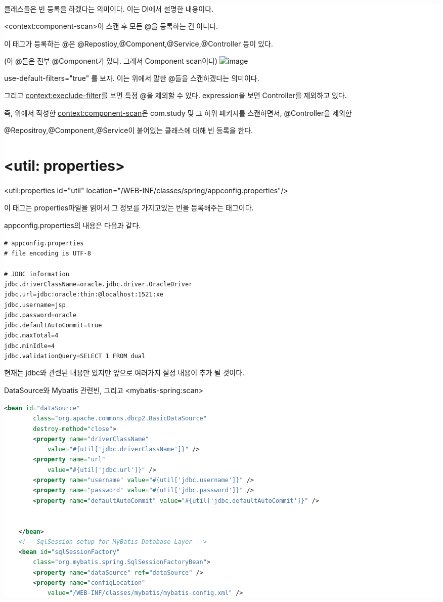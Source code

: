 클래스들은 빈 등록을 하겠다는 의미이다. 이는 DI에서 설명한 내용이다.

\<context:component-scan\>이 스캔 후 모든 @을 등록하는 건 아니다.   

이 태그가 등록하는 @은  @Repostioy,@Component,@Service,@Controller 등이 있다. 

(이 @들은 전부 @Component가 있다. 그래서 Component scan이다)
![image](https://github.com/eosl1009/eosl1009.github.io/assets/49154210/b94f959a-a7f5-4958-b0ed-3cdfee834509)
  
use-default-filters="true" 를 보자. 이는 위에서 말한 @들을 스캔하겠다는 의미이다. 

그리고  <context:execlude-filter>를 보면 특정 @을 제외할 수 있다.  expression을 보면 Controller를 제외하고 있다.

즉, 위에서 작성한 <context:component-scan>은  com.study 및 그 하위 패키지를 스캔하면서, @Controller을 제외한

@Repositroy,@Component,@Service이 붙어있는 클래스에 대해 빈 등록을 한다.

 

 

# \<util\: properties\>
\<util:properties id="util"  location="/WEB-INF/classes/spring/appconfig.properties"/\>

이 태그는 properties파일을 읽어서 그 정보를 가지고있는 빈을 등록해주는 태그이다.

appconfig.properties의 내용은 다음과 같다.

```
# appconfig.properties
# file encoding is UTF-8

# JDBC information
jdbc.driverClassName=oracle.jdbc.driver.OracleDriver
jdbc.url=jdbc:oracle:thin:@localhost:1521:xe
jdbc.username=jsp
jdbc.password=oracle
jdbc.defaultAutoCommit=true
jdbc.maxTotal=4
jdbc.minIdle=4
jdbc.validationQuery=SELECT 1 FROM dual
```

현재는 jdbc와 관련된 내용만 있지만 앞으로 여러가지 설정 내용이 추가 될 것이다.

 

 

 

DataSource와 Mybatis 관련빈, 그리고 \<mybatis-spring:scan\>

```xml
<bean id="dataSource"
		class="org.apache.commons.dbcp2.BasicDataSource"
		destroy-method="close">
		<property name="driverClassName"
			value="#{util['jdbc.driverClassName']}" />
		<property name="url"
			value="#{util['jdbc.url']}" />
		<property name="username" value="#{util['jdbc.username']}" />
		<property name="password" value="#{util['jdbc.password']}" />
		<property name="defaultAutoCommit" value="#{util['jdbc.defaultAutoCommit']}" />
		
		
	</bean>
	<!-- SqlSession setup for MyBatis Database Layer -->
	<bean id="sqlSessionFactory"
		class="org.mybatis.spring.SqlSessionFactoryBean">
		<property name="dataSource" ref="dataSource" />
		<property name="configLocation"
			value="/WEB-INF/classes/mybatis/mybatis-config.xml" />
```